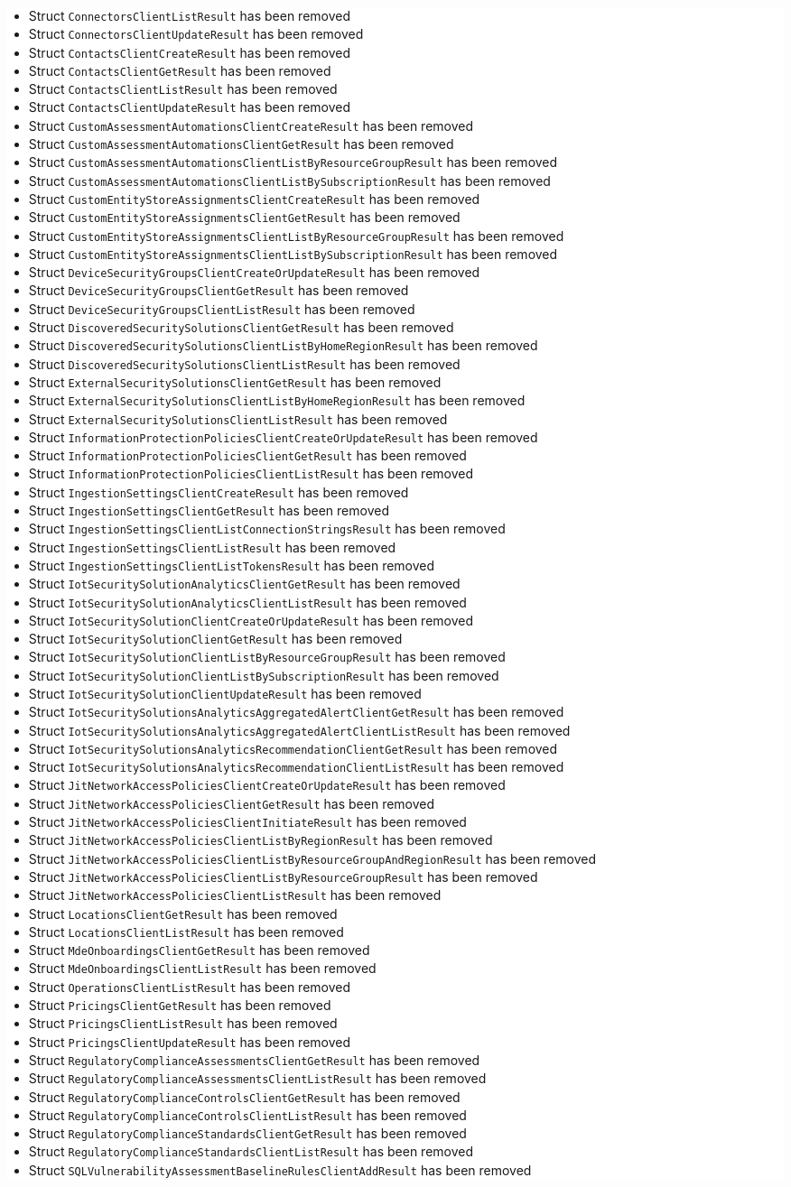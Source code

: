 - Struct `ConnectorsClientListResult` has been removed
- Struct `ConnectorsClientUpdateResult` has been removed
- Struct `ContactsClientCreateResult` has been removed
- Struct `ContactsClientGetResult` has been removed
- Struct `ContactsClientListResult` has been removed
- Struct `ContactsClientUpdateResult` has been removed
- Struct `CustomAssessmentAutomationsClientCreateResult` has been removed
- Struct `CustomAssessmentAutomationsClientGetResult` has been removed
- Struct `CustomAssessmentAutomationsClientListByResourceGroupResult` has been removed
- Struct `CustomAssessmentAutomationsClientListBySubscriptionResult` has been removed
- Struct `CustomEntityStoreAssignmentsClientCreateResult` has been removed
- Struct `CustomEntityStoreAssignmentsClientGetResult` has been removed
- Struct `CustomEntityStoreAssignmentsClientListByResourceGroupResult` has been removed
- Struct `CustomEntityStoreAssignmentsClientListBySubscriptionResult` has been removed
- Struct `DeviceSecurityGroupsClientCreateOrUpdateResult` has been removed
- Struct `DeviceSecurityGroupsClientGetResult` has been removed
- Struct `DeviceSecurityGroupsClientListResult` has been removed
- Struct `DiscoveredSecuritySolutionsClientGetResult` has been removed
- Struct `DiscoveredSecuritySolutionsClientListByHomeRegionResult` has been removed
- Struct `DiscoveredSecuritySolutionsClientListResult` has been removed
- Struct `ExternalSecuritySolutionsClientGetResult` has been removed
- Struct `ExternalSecuritySolutionsClientListByHomeRegionResult` has been removed
- Struct `ExternalSecuritySolutionsClientListResult` has been removed
- Struct `InformationProtectionPoliciesClientCreateOrUpdateResult` has been removed
- Struct `InformationProtectionPoliciesClientGetResult` has been removed
- Struct `InformationProtectionPoliciesClientListResult` has been removed
- Struct `IngestionSettingsClientCreateResult` has been removed
- Struct `IngestionSettingsClientGetResult` has been removed
- Struct `IngestionSettingsClientListConnectionStringsResult` has been removed
- Struct `IngestionSettingsClientListResult` has been removed
- Struct `IngestionSettingsClientListTokensResult` has been removed
- Struct `IotSecuritySolutionAnalyticsClientGetResult` has been removed
- Struct `IotSecuritySolutionAnalyticsClientListResult` has been removed
- Struct `IotSecuritySolutionClientCreateOrUpdateResult` has been removed
- Struct `IotSecuritySolutionClientGetResult` has been removed
- Struct `IotSecuritySolutionClientListByResourceGroupResult` has been removed
- Struct `IotSecuritySolutionClientListBySubscriptionResult` has been removed
- Struct `IotSecuritySolutionClientUpdateResult` has been removed
- Struct `IotSecuritySolutionsAnalyticsAggregatedAlertClientGetResult` has been removed
- Struct `IotSecuritySolutionsAnalyticsAggregatedAlertClientListResult` has been removed
- Struct `IotSecuritySolutionsAnalyticsRecommendationClientGetResult` has been removed
- Struct `IotSecuritySolutionsAnalyticsRecommendationClientListResult` has been removed
- Struct `JitNetworkAccessPoliciesClientCreateOrUpdateResult` has been removed
- Struct `JitNetworkAccessPoliciesClientGetResult` has been removed
- Struct `JitNetworkAccessPoliciesClientInitiateResult` has been removed
- Struct `JitNetworkAccessPoliciesClientListByRegionResult` has been removed
- Struct `JitNetworkAccessPoliciesClientListByResourceGroupAndRegionResult` has been removed
- Struct `JitNetworkAccessPoliciesClientListByResourceGroupResult` has been removed
- Struct `JitNetworkAccessPoliciesClientListResult` has been removed
- Struct `LocationsClientGetResult` has been removed
- Struct `LocationsClientListResult` has been removed
- Struct `MdeOnboardingsClientGetResult` has been removed
- Struct `MdeOnboardingsClientListResult` has been removed
- Struct `OperationsClientListResult` has been removed
- Struct `PricingsClientGetResult` has been removed
- Struct `PricingsClientListResult` has been removed
- Struct `PricingsClientUpdateResult` has been removed
- Struct `RegulatoryComplianceAssessmentsClientGetResult` has been removed
- Struct `RegulatoryComplianceAssessmentsClientListResult` has been removed
- Struct `RegulatoryComplianceControlsClientGetResult` has been removed
- Struct `RegulatoryComplianceControlsClientListResult` has been removed
- Struct `RegulatoryComplianceStandardsClientGetResult` has been removed
- Struct `RegulatoryComplianceStandardsClientListResult` has been removed
- Struct `SQLVulnerabilityAssessmentBaselineRulesClientAddResult` has been removed